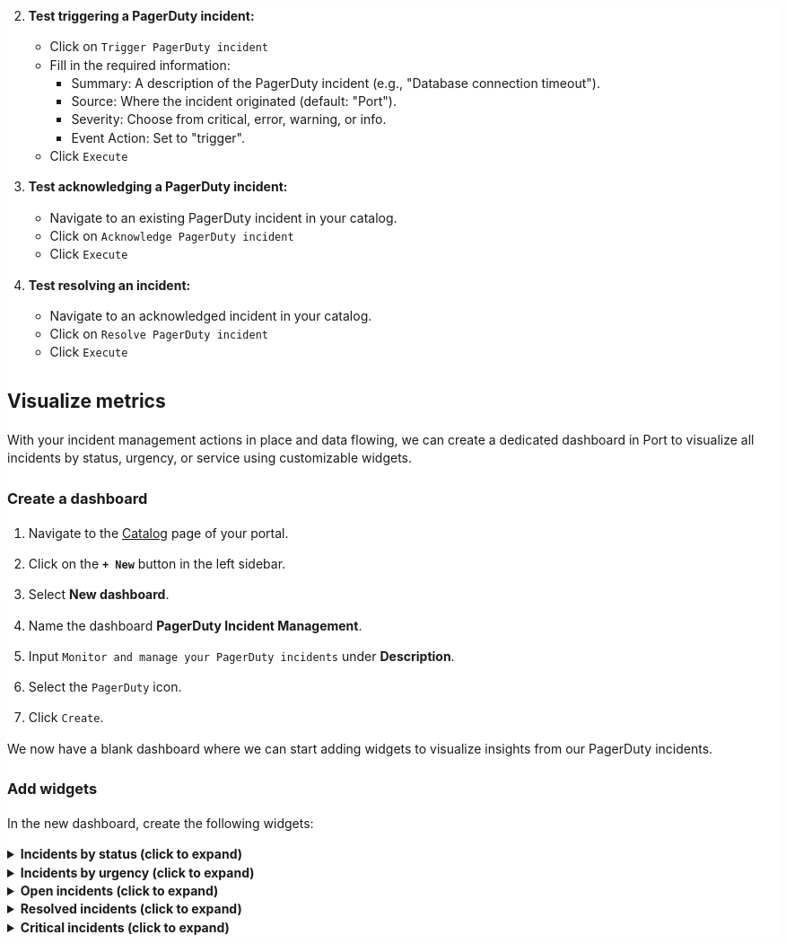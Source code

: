 2. **Test triggering a PagerDuty incident:**
   - Click on `Trigger PagerDuty incident`
   - Fill in the required information:
     - Summary: A description of the PagerDuty incident (e.g., "Database connection timeout").
     - Source: Where the incident originated (default: "Port").
     - Severity: Choose from critical, error, warning, or info.
     - Event Action: Set to "trigger".
   - Click `Execute`

3. **Test acknowledging a PagerDuty incident:**
   - Navigate to an existing PagerDuty incident in your catalog.
   - Click on `Acknowledge PagerDuty incident`
   - Click `Execute`

4. **Test resolving an incident:**
   - Navigate to an acknowledged incident in your catalog.
   - Click on `Resolve PagerDuty incident`
   - Click `Execute`

## Visualize metrics

With your incident management actions in place and data flowing, we can create a dedicated dashboard in Port to visualize all incidents by status, urgency, or service using customizable widgets. 



### Create a dashboard

1. Navigate to the [Catalog](https://app.getport.io/organization/catalog) page of your portal.

2. Click on the **`+ New`** button in the left sidebar.

3. Select **New dashboard**.

4. Name the dashboard **PagerDuty Incident Management**.

5. Input `Monitor and manage your PagerDuty incidents` under **Description**.

6. Select the `PagerDuty` icon.

7. Click `Create`.

We now have a blank dashboard where we can start adding widgets to visualize insights from our PagerDuty incidents.

### Add widgets

In the new dashboard, create the following widgets:

<details><summary><b>Incidents by status (click to expand)</b></summary></details>

<details><summary><b>Incidents by urgency (click to expand)</b></summary></details>

<details><summary><b>Open incidents (click to expand)</b></summary></details>

<details><summary><b>Resolved incidents (click to expand)</b></summary></details>

<details><summary><b>Critical incidents (click to expand)</b></summary></details>
